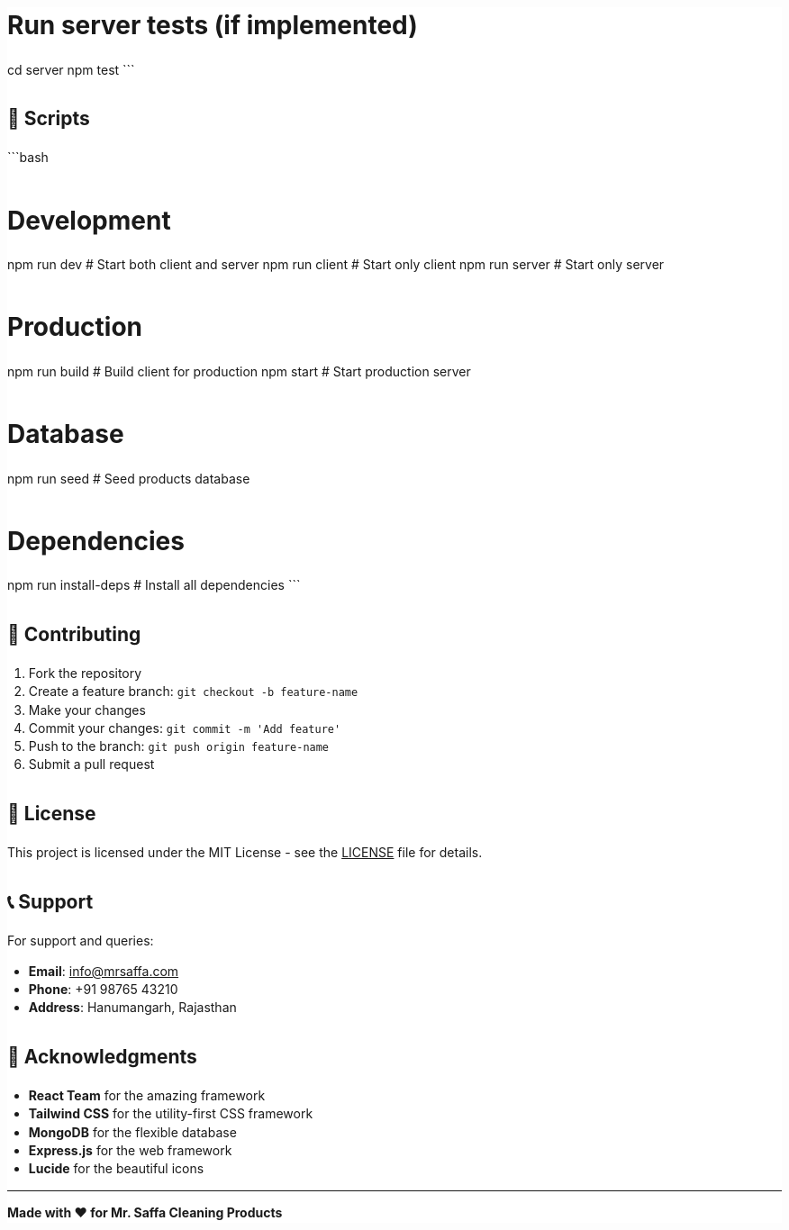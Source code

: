 # Run server tests (if implemented)
cd server
npm test
\`\`\`

## 📝 Scripts

\`\`\`bash
# Development
npm run dev          # Start both client and server
npm run client       # Start only client
npm run server       # Start only server

# Production
npm run build        # Build client for production
npm start           # Start production server

# Database
npm run seed        # Seed products database

# Dependencies
npm run install-deps # Install all dependencies
\`\`\`

## 🤝 Contributing

1. Fork the repository
2. Create a feature branch: `git checkout -b feature-name`
3. Make your changes
4. Commit your changes: `git commit -m 'Add feature'`
5. Push to the branch: `git push origin feature-name`
6. Submit a pull request

## 📄 License

This project is licensed under the MIT License - see the [LICENSE](LICENSE) file for details.

## 📞 Support

For support and queries:
- **Email**: info@mrsaffa.com
- **Phone**: +91 98765 43210
- **Address**: Hanumangarh, Rajasthan

## 🙏 Acknowledgments

- **React Team** for the amazing framework
- **Tailwind CSS** for the utility-first CSS framework
- **MongoDB** for the flexible database
- **Express.js** for the web framework
- **Lucide** for the beautiful icons

---

**Made with ❤️ for Mr. Saffa Cleaning Products**
